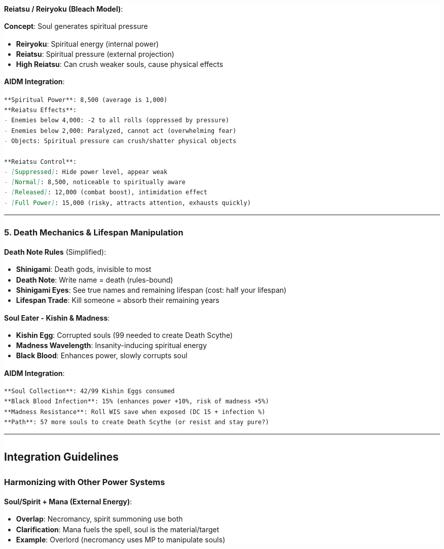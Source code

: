 **Reiatsu / Reiryoku (Bleach Model)**:

**Concept**: Soul generates spiritual pressure
- **Reiryoku**: Spiritual energy (internal power)
- **Reiatsu**: Spiritual pressure (external projection)
- **High Reiatsu**: Can crush weaker souls, cause physical effects

**AIDM Integration**:
```markdown
**Spiritual Power**: 8,500 (average is 1,000)
**Reiatsu Effects**:
- Enemies below 4,000: -2 to all rolls (oppressed by pressure)
- Enemies below 2,000: Paralyzed, cannot act (overwhelming fear)
- Objects: Spiritual pressure can crush/shatter physical objects

**Reiatsu Control**:
- [Suppressed]: Hide power level, appear weak
- [Normal]: 8,500, noticeable to spiritually aware
- [Released]: 12,000 (combat boost), intimidation effect
- [Full Power]: 15,000 (risky, attracts attention, exhausts quickly)
```

---

### 5. Death Mechanics & Lifespan Manipulation

**Death Note Rules** (Simplified):

- **Shinigami**: Death gods, invisible to most
- **Death Note**: Write name = death (rules-bound)
- **Shinigami Eyes**: See true names and remaining lifespan (cost: half your lifespan)
- **Lifespan Trade**: Kill someone = absorb their remaining years

**Soul Eater - Kishin & Madness**:

- **Kishin Egg**: Corrupted souls (99 needed to create Death Scythe)
- **Madness Wavelength**: Insanity-inducing spiritual energy
- **Black Blood**: Enhances power, slowly corrupts soul

**AIDM Integration**:
```markdown
**Soul Collection**: 42/99 Kishin Eggs consumed
**Black Blood Infection**: 15% (enhances power +10%, risk of madness +5%)
**Madness Resistance**: Roll WIS save when exposed (DC 15 + infection %)
**Path**: 57 more souls to create Death Scythe (or resist and stay pure?)
```

---

## Integration Guidelines

### Harmonizing with Other Power Systems

**Soul/Spirit + Mana (External Energy)**:
- **Overlap**: Necromancy, spirit summoning use both
- **Clarification**: Mana fuels the spell, soul is the material/target
- **Example**: Overlord (necromancy uses MP to manipulate souls)
